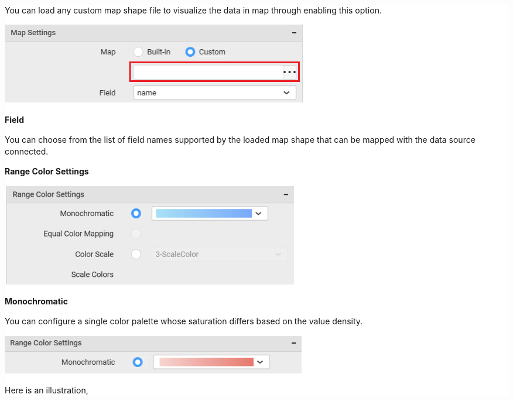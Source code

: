 You can load any custom map shape file to visualize the data in map through enabling this option.

![](images/choroplethmap_img25.png)

**Field**

You can choose from the list of field names supported by the loaded map shape that can be mapped with the data source connected.

**Range Color Settings**

![](images/choroplethmap_img26.png)

**Monochromatic**

You can configure a single color palette whose saturation differs based on the value density.

![](images/choroplethmap_img27.png)

Here is an illustration,
